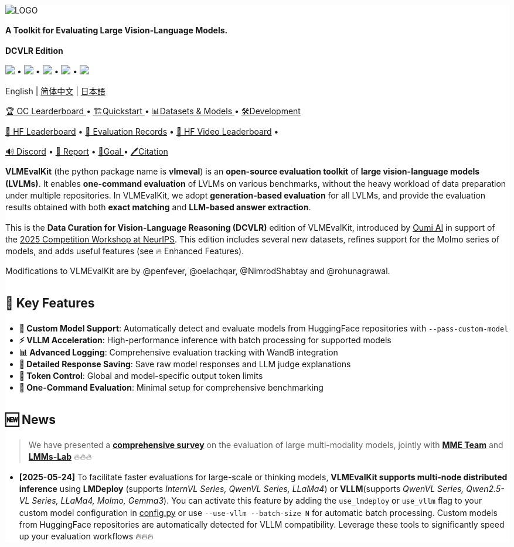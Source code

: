![LOGO](http://opencompass.openxlab.space/utils/MMLB.jpg)

<b>A Toolkit for Evaluating Large Vision-Language Models. </b>

<b>DCVLR Edition </b>

[![][github-contributors-shield]][github-contributors-link] • [![][github-forks-shield]][github-forks-link] • [![][github-stars-shield]][github-stars-link] • [![][github-issues-shield]][github-issues-link] • [![][github-license-shield]][github-license-link]

English | [简体中文](/docs/zh-CN/README_zh-CN.md) | [日本語](/docs/ja/README_ja.md)

<a href="https://rank.opencompass.org.cn/leaderboard-multimodal">🏆 OC Learderboard </a> •
<a href="#%EF%B8%8F-quickstart">🏗️Quickstart </a> •
<a href="#-datasets-models-and-evaluation-results">📊Datasets & Models </a> •
<a href="#%EF%B8%8F-development-guide">🛠️Development </a>

<a href="https://huggingface.co/spaces/opencompass/open_vlm_leaderboard">🤗 HF Leaderboard</a> •
<a href="https://huggingface.co/datasets/VLMEval/OpenVLMRecords">🤗 Evaluation Records</a> •
<a href="https://huggingface.co/spaces/opencompass/openvlm_video_leaderboard">🤗 HF Video Leaderboard</a> •

<a href="https://discord.gg/evDT4GZmxN">🔊 Discord</a> •
<a href="https://www.arxiv.org/abs/2407.11691">📝 Report</a> •
<a href="#-the-goal-of-vlmevalkit">🎯Goal </a> •
<a href="#%EF%B8%8F-citation">🖊️Citation </a>
</div>

**VLMEvalKit** (the python package name is **vlmeval**) is an **open-source evaluation toolkit** of **large vision-language models (LVLMs)**. It enables **one-command evaluation** of LVLMs on various benchmarks, without the heavy workload of data preparation under multiple repositories. In VLMEvalKit, we adopt **generation-based evaluation** for all LVLMs, and provide the evaluation results obtained with both **exact matching** and **LLM-based answer extraction**.

This is the **Data Curation for Vision-Language Reasoning (DCVLR)** edition of VLMEvalKit, introduced by [Oumi AI](github.com/oumi-ai) in support of the [2025 Competition Workshop at NeurIPS](https://dcvlr-neurips.github.io/). This edition includes several new datasets, refines support for the Molmo series of models, and adds useful features (see 🔥 Enhanced Features).

Modifications to VLMEvalKit are by @penfever, @oelachqar, @NimrodShabtay and @rohunagrawal.

## 🚀 Key Features

- **🤖 Custom Model Support**: Automatically detect and evaluate models from HuggingFace repositories with `--pass-custom-model`
- **⚡ VLLM Acceleration**: High-performance inference with batch processing for supported models
- **📊 Advanced Logging**: Comprehensive evaluation tracking with WandB integration
- **💾 Detailed Response Saving**: Save raw model responses and LLM judge explanations
- **🔧 Token Control**: Global and model-specific output token limits
- **🎯 One-Command Evaluation**: Minimal setup for comprehensive benchmarking

## 🆕 News

> We have presented a [**comprehensive survey**](https://arxiv.org/pdf/2411.15296) on the evaluation of large multi-modality models, jointly with [**MME Team**](https://github.com/BradyFU/Awesome-Multimodal-Large-Language-Models) and [**LMMs-Lab**](https://lmms-lab.github.io) 🔥🔥🔥
- **[2025-05-24]** To facilitate faster evaluations for large-scale or thinking models, **VLMEvalKit supports multi-node distributed inference** using **LMDeploy**  (supports *InternVL Series, QwenVL Series, LLaMa4*) or **VLLM**(supports *QwenVL Series, Qwen2.5-VL Series, LLaMa4, Molmo, Gemma3*). You can activate this feature by adding the ```use_lmdeploy``` or ```use_vllm``` flag to your custom model configuration in [config.py](vlmeval/config.py) or use ```--use-vllm --batch-size N``` for automatic batch processing. Custom models from HuggingFace repositories are automatically detected for VLLM compatibility. Leverage these tools to significantly speed up your evaluation workflows 🔥🔥🔥

[github-contributors-link]: https://github.com/open-compass/VLMEvalKit/graphs/contributors
[github-contributors-shield]: https://img.shields.io/github/contributors/open-compass/VLMEvalKit?color=c4f042&labelColor=black&style=flat-square
[github-forks-link]: https://github.com/open-compass/VLMEvalKit/network/members
[github-forks-shield]: https://img.shields.io/github/forks/open-compass/VLMEvalKit?color=8ae8ff&labelColor=black&style=flat-square
[github-issues-link]: https://github.com/open-compass/VLMEvalKit/issues
[github-issues-shield]: https://img.shields.io/github/issues/open-compass/VLMEvalKit?color=ff80eb&labelColor=black&style=flat-square
[github-license-link]: https://github.com/open-compass/VLMEvalKit/blob/main/LICENSE
[github-license-shield]: https://img.shields.io/github/license/open-compass/VLMEvalKit?color=white&labelColor=black&style=flat-square
[github-stars-link]: https://github.com/open-compass/VLMEvalKit/stargazers
[github-stars-shield]: https://img.shields.io/github/stars/open-compass/VLMEvalKit?color=ffcb47&labelColor=black&style=flat-square